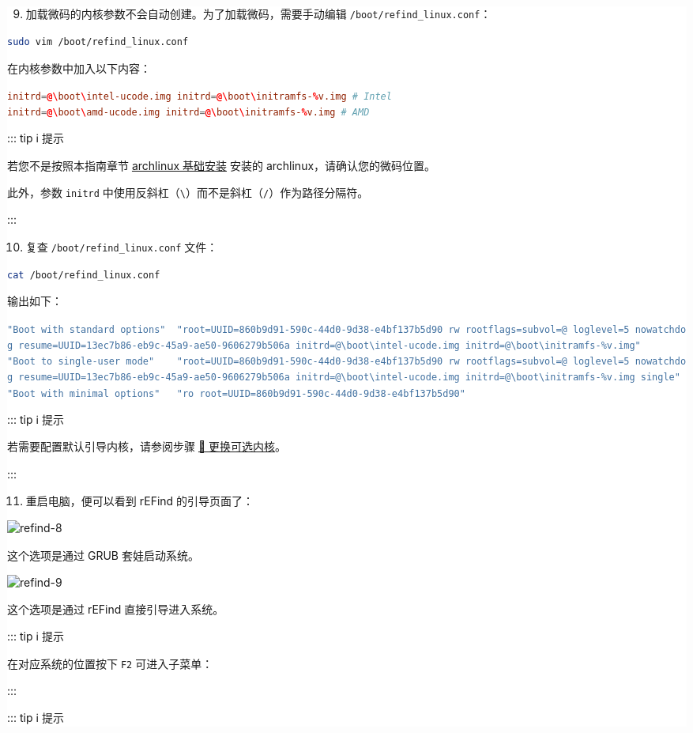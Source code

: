 9. 加载微码的内核参数不会自动创建。为了加载微码，需要手动编辑 `/boot/refind_linux.conf`：

```bash
sudo vim /boot/refind_linux.conf
```

在内核参数中加入以下内容：

```conf
initrd=@\boot\intel-ucode.img initrd=@\boot\initramfs-%v.img # Intel
initrd=@\boot\amd-ucode.img initrd=@\boot\initramfs-%v.img # AMD
```

::: tip ℹ️ 提示

若您不是按照本指南章节 [archlinux 基础安装](/guide/rookie/basic-install.md) 安装的 archlinux，请确认您的微码位置。

此外，参数 `initrd` 中使用反斜杠（`\`）而不是斜杠（`/`）作为路径分隔符。

:::

10. 复查 `/boot/refind_linux.conf` 文件：

```bash
cat /boot/refind_linux.conf
```

输出如下：

```bash
"Boot with standard options"  "root=UUID=860b9d91-590c-44d0-9d38-e4bf137b5d90 rw rootflags=subvol=@ loglevel=5 nowatchdog resume=UUID=13ec7b86-eb9c-45a9-ae50-9606279b506a initrd=@\boot\intel-ucode.img initrd=@\boot\initramfs-%v.img"
"Boot to single-user mode"    "root=UUID=860b9d91-590c-44d0-9d38-e4bf137b5d90 rw rootflags=subvol=@ loglevel=5 nowatchdog resume=UUID=13ec7b86-eb9c-45a9-ae50-9606279b506a initrd=@\boot\intel-ucode.img initrd=@\boot\initramfs-%v.img single"
"Boot with minimal options"   "ro root=UUID=860b9d91-590c-44d0-9d38-e4bf137b5d90"
```

::: tip ℹ️ 提示

若需要配置默认引导内核，请参阅步骤 [🐧 更换可选内核](optional-cfg-2.md#🐧-更换可选内核)。

:::

11. 重启电脑，便可以看到 rEFind 的引导页面了：

![refind-8](../../assets/guide/advanced/optional-cfg/refind-8.png)

这个选项是通过 GRUB 套娃启动系统。

![refind-9](../../assets/guide/advanced/optional-cfg/refind-9.png)

这个选项是通过 rEFind 直接引导进入系统。

::: tip ℹ️ 提示

在对应系统的位置按下 `F2` 可进入子菜单：

:::

::: tip ℹ️ 提示
